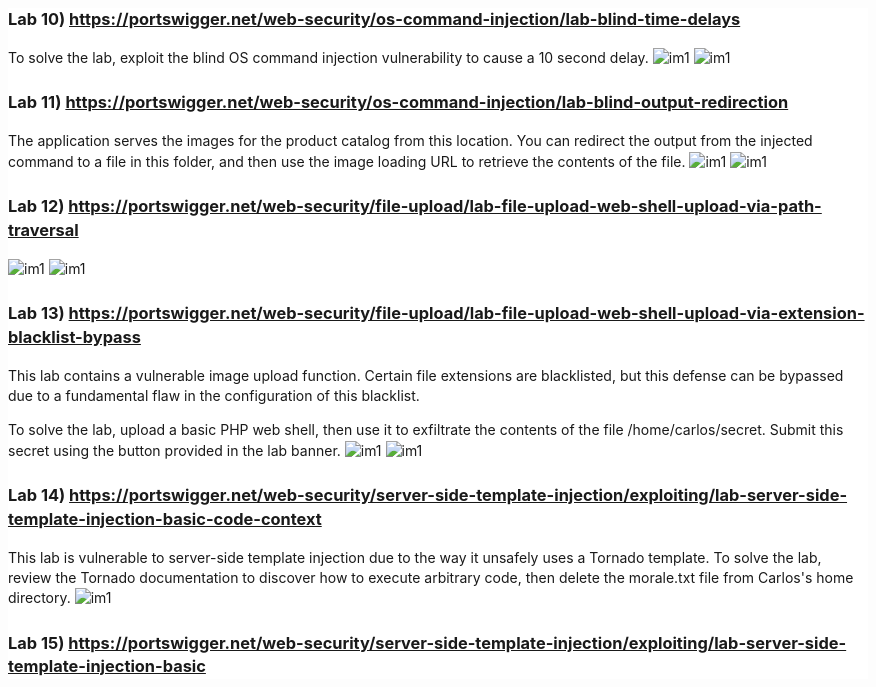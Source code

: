 

### Lab 10) https://portswigger.net/web-security/os-command-injection/lab-blind-time-delays

To solve the lab, exploit the blind OS command injection vulnerability to cause a 10 second delay.
![im1](https://github.com/Sonakhach/project-3/blob/main/Screenshot%20from%202024-12-21%2000-41-04.png)
![im1](https://github.com/Sonakhach/project-3/blob/main/Screenshot%20from%202024-12-21%2000-25-56.png)

### Lab 11) https://portswigger.net/web-security/os-command-injection/lab-blind-output-redirection

The application serves the images for the product catalog from this location. You can redirect the output from the injected command to a file in this folder, and then use the image loading URL to retrieve the contents of the file.
![im1](https://github.com/Sonakhach/project-3/blob/main/Screenshot%20from%202024-12-21%2001-12-47.png)
![im1](https://github.com/Sonakhach/project-3/blob/main/Screenshot%20from%202024-12-21%2001-12-25.png)

### Lab 12)  https://portswigger.net/web-security/file-upload/lab-file-upload-web-shell-upload-via-path-traversal

![im1](https://github.com/Sonakhach/project-3/blob/main/Screenshot%20from%202024-12-21%2004-19-55.png)
![im1](https://github.com/Sonakhach/project-3/blob/main/Screenshot%20from%202024-12-21%2004-16-56.png)

### Lab 13)  https://portswigger.net/web-security/file-upload/lab-file-upload-web-shell-upload-via-extension-blacklist-bypass
This lab contains a vulnerable image upload function. Certain file extensions are blacklisted, but this defense can be bypassed due to a fundamental flaw in the configuration of this blacklist.

To solve the lab, upload a basic PHP web shell, then use it to exfiltrate the contents of the file /home/carlos/secret. Submit this secret using the button provided in the lab banner.
![im1](https://github.com/Sonakhach/project-3/blob/main/Screenshot%20from%202024-12-21%2005-02-18.png)
![im1](https://github.com/Sonakhach/project-3/blob/main/Screenshot%20from%202024-12-21%2005-01-07.png)

### Lab 14)  https://portswigger.net/web-security/server-side-template-injection/exploiting/lab-server-side-template-injection-basic-code-context
This lab is vulnerable to server-side template injection due to the way it unsafely uses a Tornado template. To solve the lab, review the Tornado documentation to discover how to execute arbitrary code, then delete the morale.txt file from Carlos's home directory.
![im1](https://github.com/Sonakhach/project-3/blob/main/Screenshot%20from%202024-12-21%2011-17-13.png)

### Lab 15) https://portswigger.net/web-security/server-side-template-injection/exploiting/lab-server-side-template-injection-basic
